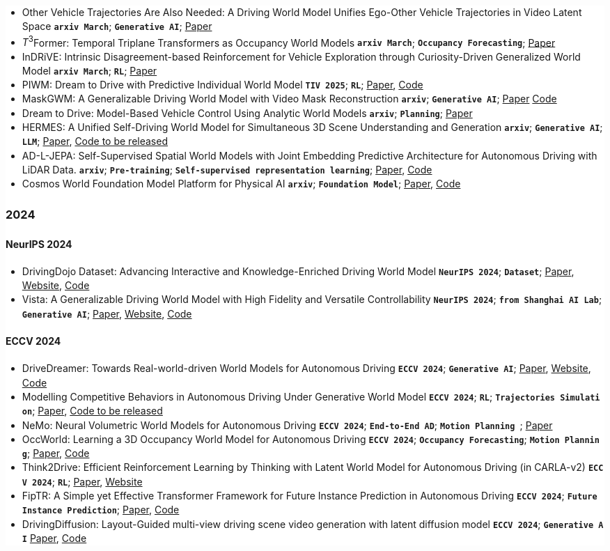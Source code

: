 * Other Vehicle Trajectories Are Also Needed: A Driving World Model Unifies Ego-Other Vehicle Trajectories in Video Latent Space __`arxiv March`__; __`Generative AI`__; [Paper](https://arxiv.org/abs/2503.09215)
* $T^3$Former: Temporal Triplane Transformers as Occupancy World Models __`arxiv March`__; __`Occupancy Forecasting`__; [Paper](https://arxiv.org/pdf/2503.07338)
* InDRiVE: Intrinsic Disagreement-based Reinforcement for Vehicle Exploration through Curiosity-Driven Generalized World Model  __`arxiv March`__;  __`RL`__; [Paper](https://arxiv.org/abs/2503.05573)
* PIWM: Dream to Drive with Predictive Individual World Model __`TIV 2025`__; __`RL`__; [Paper](https://arxiv.org/abs/2501.16733), [Code](https://github.com/gaoyinfeng/PIWM)
* MaskGWM: A Generalizable Driving World Model with Video Mask Reconstruction  __`arxiv`__; __`Generative AI`__; [Paper](https://arxiv.org/abs/2502.11663) [Code](https://github.com/SenseTime-FVG/OpenDWM)
* Dream to Drive: Model-Based Vehicle Control Using Analytic World Models  __`arxiv`__;  __`Planning`__; [Paper](https://arxiv.org/abs/2502.10012)
* HERMES: A Unified Self-Driving World Model for Simultaneous 3D Scene Understanding and Generation  __`arxiv`__;  __`Generative AI`__;  __`LLM`__; [Paper](https://arxiv.org/pdf/2501.14729), [Code to be released](https://github.com/LMD0311/HERMES)
* AD-L-JEPA: Self-Supervised Spatial World Models with Joint Embedding Predictive Architecture for Autonomous Driving with LiDAR Data. __`arxiv`__; __`Pre-training`__; __`Self-supervised representation learning`__; [Paper](https://arxiv.org/abs/2501.04969), [Code](https://github.com/HaoranZhuExplorer/AD-L-JEPA-Release)
* Cosmos World Foundation Model Platform for Physical AI  __`arxiv`__; __`Foundation Model`__; [Paper](https://arxiv.org/abs/2501.03575), [Code](https://github.com/NVIDIA/Cosmos)

### 2024

#### NeurIPS 2024
*  DrivingDojo Dataset: Advancing Interactive and Knowledge-Enriched Driving World Model __`NeurIPS 2024`__; __`Dataset`__; [Paper](https://proceedings.neurips.cc/paper_files/paper/2024/file/178f4666a84ecdd61e3b85145ed56484-Paper-Datasets_and_Benchmarks_Track.pdf), [Website](https://drivingdojo.github.io/), [Code](https://github.com/Robertwyq/Drivingdojo)
*  Vista: A Generalizable Driving World Model with High Fidelity and Versatile Controllability __`NeurIPS 2024`__; __`from Shanghai AI Lab`__;  __`Generative AI`__; [Paper](https://proceedings.neurips.cc/paper_files/paper/2024/file/a6a066fb44f2fe0d36cf740c873b8890-Paper-Conference.pdf), [Website](https://opendrivelab.com/Vista/), [Code](https://github.com/OpenDriveLab/Vista)

#### ECCV 2024
* DriveDreamer: Towards Real-world-driven World Models for Autonomous Driving __`ECCV 2024`__; __`Generative AI`__; [Paper](https://www.ecva.net/papers/eccv_2024/papers_ECCV/papers/06416.pdf), [Website](https://drivedreamer.github.io/), [Code](https://github.com/JeffWang987/DriveDreamer)
* Modelling Competitive Behaviors in Autonomous Driving Under Generative World Model __`ECCV 2024`__; __`RL`__; __`Trajectories Simulation`__; [Paper](https://www.ecva.net/papers/eccv_2024/papers_ECCV/papers/05085.pdf), [Code to be released](https://github.com/qiaoguanren/MARL-CCE)
* NeMo: Neural Volumetric World Models for Autonomous Driving __`ECCV 2024`__; __`End-to-End AD`__; __`Motion Planning `__; [Paper](https://www.ecva.net/papers/eccv_2024/papers_ECCV/papers/02571.pdf)
* OccWorld: Learning a 3D Occupancy World Model for Autonomous Driving __`ECCV 2024`__; __`Occupancy Forecasting`__; __`Motion Planning`__; [Paper](https://arxiv.org/pdf/2311.16038.pdf), [Code](https://github.com/wzzheng/OccWorld)
* Think2Drive: Efficient Reinforcement Learning by Thinking with Latent World Model for Autonomous Driving (in CARLA-v2)  __`ECCV 2024`__;  __`RL`__; [Paper](https://www.ecva.net/papers/eccv_2024/papers_ECCV/papers/06129.pdf), [Website](https://thinklab-sjtu.github.io/CornerCaseRepo/)
* FipTR: A Simple yet Effective Transformer Framework for Future Instance Prediction in Autonomous Driving __`ECCV 2024`__; __`Future Instance Prediction`__; [Paper](https://www.ecva.net/papers/eccv_2024/papers_ECCV/papers/11758.pdf), [Code](https://github.com/TabGuigui/FipTR)
* DrivingDiffusion: Layout-Guided multi-view driving scene video generation with latent diffusion model __`ECCV 2024`__; __`Generative AI`__ [Paper](https://arxiv.org/pdf/2310.07771.pdf), [Code](https://github.com/shalfun/DrivingDiffusion)
